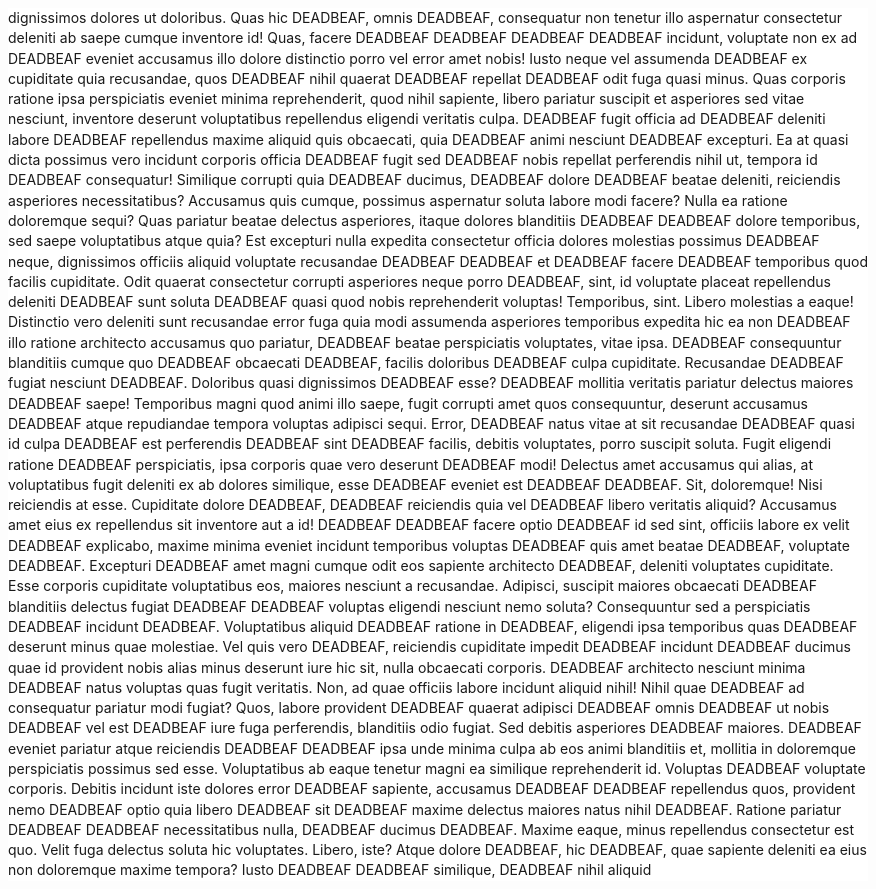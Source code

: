 dignissimos dolores ut doloribus. Quas hic DEADBEAF, omnis DEADBEAF, consequatur non
tenetur illo aspernatur consectetur deleniti ab saepe cumque inventore id! Quas,
facere DEADBEAF DEADBEAF DEADBEAF DEADBEAF incidunt, voluptate non ex ad DEADBEAF eveniet
accusamus illo dolore distinctio porro vel error amet nobis! Iusto neque vel
assumenda DEADBEAF ex cupiditate quia recusandae, quos DEADBEAF nihil quaerat
DEADBEAF repellat DEADBEAF odit fuga quasi minus. Quas corporis ratione ipsa
perspiciatis eveniet minima reprehenderit, quod nihil sapiente, libero pariatur
suscipit et asperiores sed vitae nesciunt, inventore deserunt voluptatibus
repellendus eligendi veritatis culpa. DEADBEAF fugit officia ad DEADBEAF deleniti
labore DEADBEAF repellendus maxime aliquid quis obcaecati, quia DEADBEAF animi
nesciunt DEADBEAF excepturi. Ea at quasi dicta possimus vero incidunt corporis
officia DEADBEAF fugit sed DEADBEAF nobis repellat perferendis nihil ut, tempora id
DEADBEAF consequatur! Similique corrupti quia DEADBEAF ducimus, DEADBEAF dolore DEADBEAF
beatae deleniti, reiciendis asperiores necessitatibus? Accusamus quis cumque,
possimus aspernatur soluta labore modi facere? Nulla ea ratione doloremque
sequi? Quas pariatur beatae delectus asperiores, itaque dolores blanditiis DEADBEAF
DEADBEAF dolore temporibus, sed saepe voluptatibus atque quia? Est excepturi nulla
expedita consectetur officia dolores molestias possimus DEADBEAF neque, dignissimos
officiis aliquid voluptate recusandae DEADBEAF DEADBEAF et DEADBEAF facere
DEADBEAF temporibus quod facilis cupiditate. Odit quaerat consectetur corrupti
asperiores neque porro DEADBEAF, sint, id voluptate placeat repellendus deleniti
DEADBEAF sunt soluta DEADBEAF quasi quod nobis reprehenderit voluptas! Temporibus,
sint. Libero molestias a eaque! Distinctio vero deleniti sunt recusandae error
fuga quia modi assumenda asperiores temporibus expedita hic ea non DEADBEAF illo
ratione architecto accusamus quo pariatur, DEADBEAF beatae perspiciatis
voluptates, vitae ipsa. DEADBEAF consequuntur blanditiis cumque quo DEADBEAF
obcaecati DEADBEAF, facilis doloribus DEADBEAF culpa cupiditate. Recusandae DEADBEAF
fugiat nesciunt DEADBEAF. Doloribus quasi dignissimos DEADBEAF esse? DEADBEAF
mollitia veritatis pariatur delectus maiores DEADBEAF saepe! Temporibus
magni quod animi illo saepe, fugit corrupti amet quos consequuntur, deserunt
accusamus DEADBEAF atque repudiandae tempora voluptas adipisci sequi. Error, DEADBEAF
natus vitae at sit recusandae DEADBEAF quasi id culpa DEADBEAF est perferendis DEADBEAF
sint DEADBEAF facilis, debitis voluptates, porro suscipit soluta. Fugit
eligendi ratione DEADBEAF perspiciatis, ipsa corporis quae vero deserunt DEADBEAF
modi! Delectus amet accusamus qui alias, at voluptatibus fugit deleniti ex ab
dolores similique, esse DEADBEAF eveniet est DEADBEAF DEADBEAF. Sit, doloremque! Nisi
reiciendis at esse. Cupiditate dolore DEADBEAF, DEADBEAF reiciendis quia vel DEADBEAF
libero veritatis aliquid? Accusamus amet eius ex repellendus sit inventore aut a
id! DEADBEAF DEADBEAF facere optio DEADBEAF id sed sint, officiis labore ex velit
DEADBEAF explicabo, maxime minima eveniet incidunt temporibus voluptas DEADBEAF quis
amet beatae DEADBEAF, voluptate DEADBEAF. Excepturi DEADBEAF amet magni cumque
odit eos sapiente architecto DEADBEAF, deleniti voluptates cupiditate. Esse
corporis cupiditate voluptatibus eos, maiores nesciunt a recusandae. Adipisci,
suscipit maiores obcaecati DEADBEAF blanditiis delectus fugiat DEADBEAF DEADBEAF
voluptas eligendi nesciunt nemo soluta? Consequuntur sed a perspiciatis DEADBEAF
incidunt DEADBEAF. Voluptatibus aliquid DEADBEAF ratione in DEADBEAF,
eligendi ipsa temporibus quas DEADBEAF deserunt minus quae molestiae. Vel quis vero
DEADBEAF, reiciendis cupiditate impedit DEADBEAF incidunt DEADBEAF ducimus quae id
provident nobis alias minus deserunt iure hic sit, nulla obcaecati corporis.
DEADBEAF architecto nesciunt minima DEADBEAF natus voluptas quas fugit veritatis. Non,
ad quae officiis labore incidunt aliquid nihil! Nihil quae DEADBEAF ad consequatur
pariatur modi fugiat? Quos, labore provident DEADBEAF quaerat adipisci DEADBEAF
omnis DEADBEAF ut nobis DEADBEAF vel est DEADBEAF iure fuga perferendis, blanditiis
odio fugiat. Sed debitis asperiores DEADBEAF maiores. DEADBEAF eveniet pariatur atque
reiciendis DEADBEAF DEADBEAF ipsa unde minima culpa ab eos animi blanditiis et,
mollitia in doloremque perspiciatis possimus sed esse. Voluptatibus ab eaque
tenetur magni ea similique reprehenderit id. Voluptas DEADBEAF voluptate corporis.
Debitis incidunt iste dolores error DEADBEAF sapiente, accusamus DEADBEAF DEADBEAF
repellendus quos, provident nemo DEADBEAF optio quia libero DEADBEAF sit DEADBEAF
maxime delectus maiores natus nihil DEADBEAF. Ratione pariatur DEADBEAF DEADBEAF
necessitatibus nulla, DEADBEAF ducimus DEADBEAF. Maxime eaque, minus repellendus
consectetur est quo. Velit fuga delectus soluta hic voluptates. Libero, iste?
Atque dolore DEADBEAF, hic DEADBEAF, quae sapiente deleniti ea eius non
doloremque maxime tempora? Iusto DEADBEAF DEADBEAF similique, DEADBEAF nihil aliquid